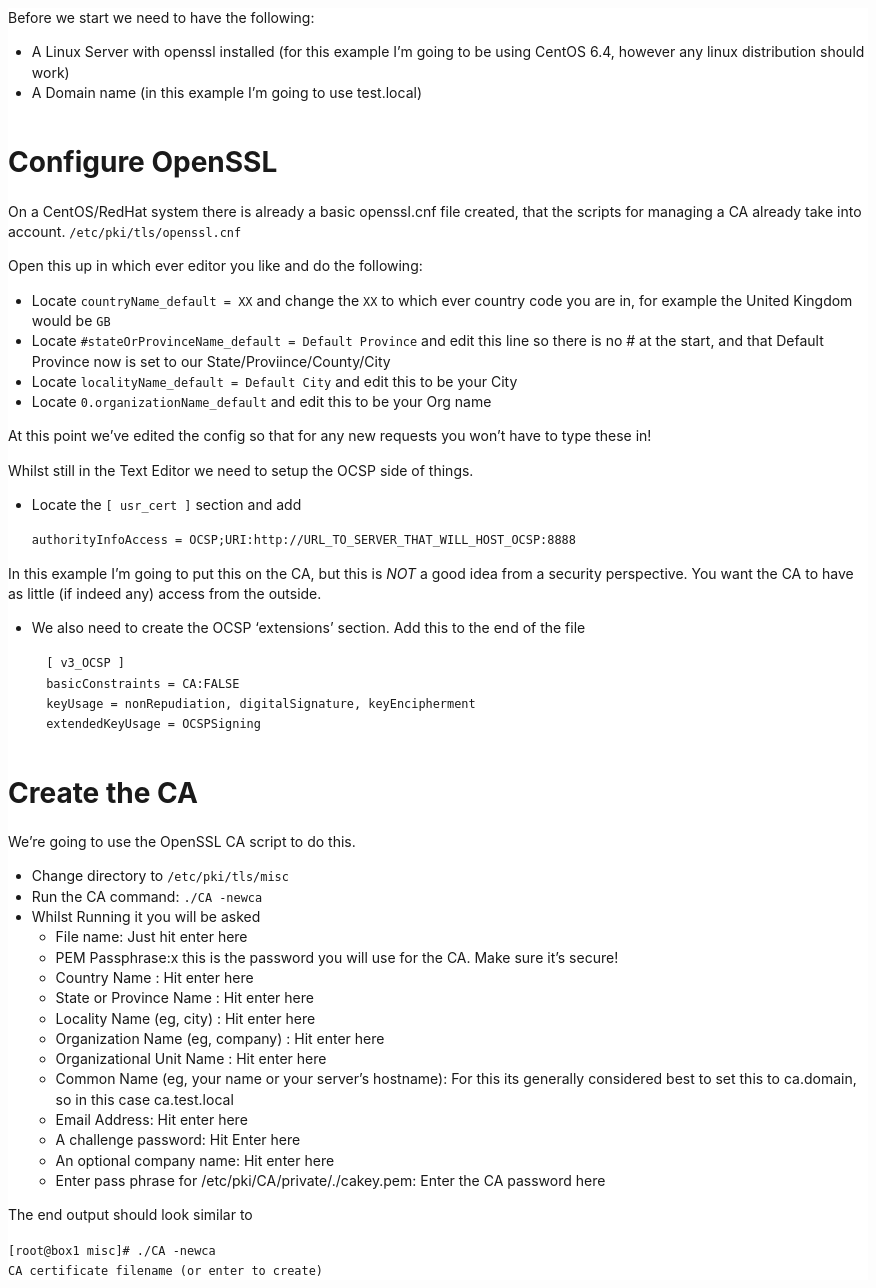 Before we start we need to have the following:

- A Linux Server with openssl installed (for this example I’m going to be using CentOS 6.4, however any linux distribution should work)
- A Domain name (in this example I’m going to use test.local)

# Configure OpenSSL

On a CentOS/RedHat system there is already a basic openssl.cnf file created, that the scripts for managing a CA already take into account. `/etc/pki/tls/openssl.cnf`

Open this up in which ever editor you like and do the following:

- Locate `countryName_default = XX` and change the `XX` to which ever country code you are in, for example the United Kingdom would be `GB`
- Locate `#stateOrProvinceName_default = Default Province` and edit this line so there is no # at the start, and that Default Province now is set to our State/Proviince/County/City
- Locate `localityName_default = Default City` and edit this to be your City
- Locate `0.organizationName_default` and edit this to be your Org name

At this point we’ve edited the config so that for any new requests you won’t have to type these in!

Whilst still in the Text Editor we need to setup the OCSP side of things.

- Locate the `[ usr_cert ]` section and add 
  ```
  authorityInfoAccess = OCSP;URI:http://URL_TO_SERVER_THAT_WILL_HOST_OCSP:8888
  ```
    
In this example I’m going to put this on the CA, but this is *NOT* a good idea from a security perspective. You want the CA to have as little (if indeed any) access from the outside.

- We also need to create the OCSP ‘extensions’ section. Add this to the end of the file 
  ```
    [ v3_OCSP ]
    basicConstraints = CA:FALSE
    keyUsage = nonRepudiation, digitalSignature, keyEncipherment
    extendedKeyUsage = OCSPSigning
    ```

# Create the CA

We’re going to use the OpenSSL CA script to do this.

- Change directory to `/etc/pki/tls/misc`
- Run the CA command: `./CA -newca`
- Whilst Running it you will be asked 
    - File name: Just hit enter here
    - PEM Passphrase:x this is the password you will use for the CA. Make sure it’s secure!
    - Country Name : Hit enter here
    - State or Province Name : Hit enter here
    - Locality Name (eg, city) : Hit enter here
    - Organization Name (eg, company) : Hit enter here
    - Organizational Unit Name : Hit enter here
    - Common Name (eg, your name or your server’s hostname): For this its generally considered best to set this to ca.domain, so in this case ca.test.local
    - Email Address: Hit enter here
    - A challenge password: Hit Enter here
    - An optional company name: Hit enter here
    - Enter pass phrase for /etc/pki/CA/private/./cakey.pem: Enter the CA password here

The end output should look similar to

```
[root@box1 misc]# ./CA -newca
CA certificate filename (or enter to create)
